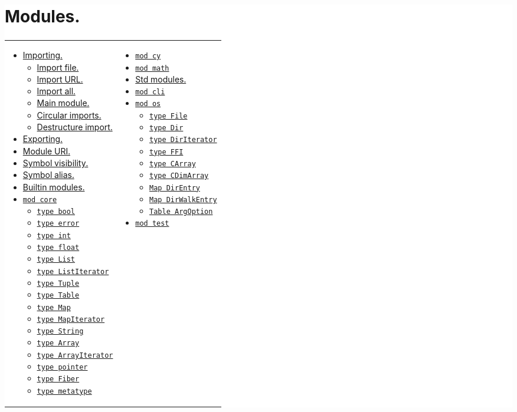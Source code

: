 # Modules.
<table><tr>
<td valign="top">

* [Importing.](#importing)
  * [Import file.](#import-file)
  * [Import URL.](#import-url)
  * [Import all.](#import-all)
  * [Main module.](#main-module)
  * [Circular imports.](#circular-imports)
  * [Destructure import.](#destructure-import)
* [Exporting.](#exporting)
* [Module URI.](#module-uri)
* [Symbol visibility.](#symbol-visibility)
* [Symbol alias.](#symbol-alias)
* [Builtin modules.](#builtin-modules)
* [`mod core`](#mod-core)
  * [`type bool`](#type-bool)
  * [`type error`](#type-error)
  * [`type int`](#type-int)
  * [`type float`](#type-float)
  * [`type List`](#type-list)
  * [`type ListIterator`](#type-listiterator)
  * [`type Tuple`](#type-tuple)
  * [`type Table`](#type-table)
  * [`type Map`](#type-map)
  * [`type MapIterator`](#type-mapiterator)
  * [`type String`](#type-string)
  * [`type Array`](#type-array)
  * [`type ArrayIterator`](#type-arrayiterator)
  * [`type pointer`](#type-pointer)
  * [`type Fiber`](#type-fiber)
  * [`type metatype`](#type-metatype)

</td><td valign="top">

* [`mod cy`](#mod-cy)
* [`mod math`](#mod-math)
* [Std modules.](#std-modules)
* [`mod cli`](#mod-cli)
* [`mod os`](#mod-os)
  * [`type File`](#type-file)
  * [`type Dir`](#type-dir)
  * [`type DirIterator`](#type-diriterator)
  * [`type FFI`](#type-ffi)
  * [`type CArray`](#type-carray)
  * [`type CDimArray`](#type-cdimarray)
  * [`Map DirEntry`](#map-direntry)
  * [`Map DirWalkEntry`](#map-dirwalkentry)
  * [`Table ArgOption`](#table-argoption)
* [`mod test`](#mod-test)
</td>
</tr></table>

